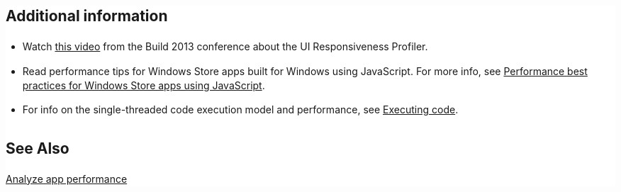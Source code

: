 ## <a name="Tips"></a> Additional information  
  
- Watch [this video](http://channel9.msdn.com/Events/Build/2013/3-316) from the Build 2013 conference about the UI Responsiveness Profiler.  
  
- Read performance tips for Windows Store apps built for Windows using JavaScript. For more info, see [Performance best practices for Windows Store apps using JavaScript](http://msdn.microsoft.com/library/windows/apps/hh465194.aspx).  
  
- For info on the single-threaded code execution model and performance, see [Executing code](http://msdn.microsoft.com/library/windows/apps/hh781217.aspx).  
  
## See Also  
 [Analyze app performance](http://msdn.microsoft.com/library/58acb30b-8428-41a6-b195-b0fdedb89575)
